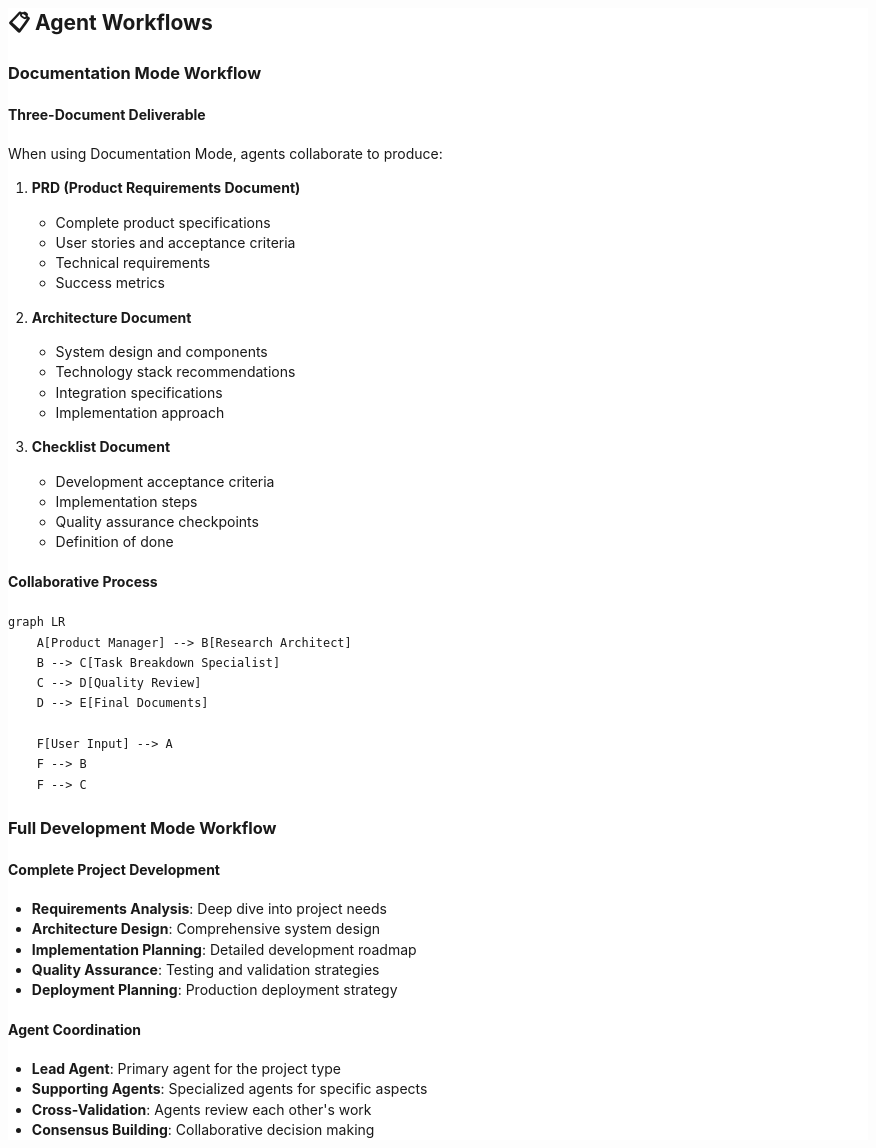 ## 📋 Agent Workflows

### Documentation Mode Workflow

#### Three-Document Deliverable
When using Documentation Mode, agents collaborate to produce:

1. **PRD (Product Requirements Document)**
   - Complete product specifications
   - User stories and acceptance criteria
   - Technical requirements
   - Success metrics

2. **Architecture Document**
   - System design and components
   - Technology stack recommendations
   - Integration specifications
   - Implementation approach

3. **Checklist Document**
   - Development acceptance criteria
   - Implementation steps
   - Quality assurance checkpoints
   - Definition of done

#### Collaborative Process
```mermaid
graph LR
    A[Product Manager] --> B[Research Architect]
    B --> C[Task Breakdown Specialist]
    C --> D[Quality Review]
    D --> E[Final Documents]
    
    F[User Input] --> A
    F --> B
    F --> C
```

### Full Development Mode Workflow

#### Complete Project Development
- **Requirements Analysis**: Deep dive into project needs
- **Architecture Design**: Comprehensive system design
- **Implementation Planning**: Detailed development roadmap
- **Quality Assurance**: Testing and validation strategies
- **Deployment Planning**: Production deployment strategy

#### Agent Coordination
- **Lead Agent**: Primary agent for the project type
- **Supporting Agents**: Specialized agents for specific aspects
- **Cross-Validation**: Agents review each other's work
- **Consensus Building**: Collaborative decision making
